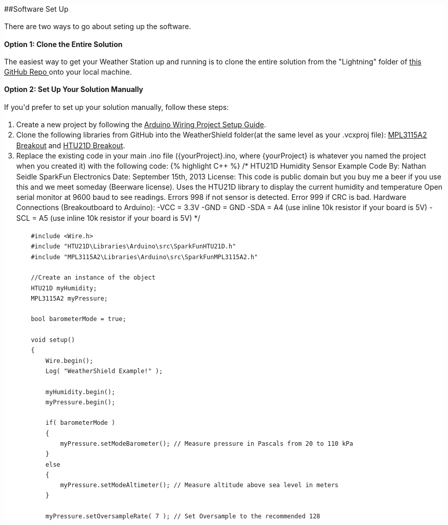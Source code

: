 ##Software Set Up

There are two ways to go about seting up the software.

<strong>Option 1: Clone the Entire Solution</strong>

<p>The easiest way to get your Weather Station up and running is to clone the entire solution from the "Lightning" folder of <a href="https://github.com/turkycat/Weather_Shield"> this GitHub Repo </a> onto your local machine.</p>

<strong>Option 2: Set Up Your Solution Manually</strong>

<p>If you'd prefer to set up your solution manually, follow these steps:</p>

<ol>
    <li>Create a new project by following the <a href="{{site.baseurl}}/{{page.lang}}/win10/ArduinoWiringProjectGuide.htm" target="_blank">Arduino Wiring Project Setup Guide</a>.</li>
    <li>Clone the following libraries from GitHub into the WeatherShield folder(at the same level as your .vcxproj file): <a target="_blank" href="https://github.com/sparkfun/MPL3115A2_Breakout/">MPL3115A2 Breakout</a> and <a target="_blank" href="https://github.com/sparkfun/HTU21D_Breakout">HTU21D Breakout</a>.</li>
    <li>Replace the existing code in your main .ino file ({yourProject}.ino, where {yourProject} is whatever you named the project when you created it) with the following code:
      {% highlight C++ %}
        /*
        HTU21D Humidity Sensor Example Code
        By: Nathan Seidle
        SparkFun Electronics
        Date: September 15th, 2013
        License: This code is public domain but you buy me a beer if you use this and we meet someday (Beerware license).
        Uses the HTU21D library to display the current humidity and temperature
        Open serial monitor at 9600 baud to see readings. Errors 998 if not sensor is detected. Error 999 if CRC is bad.
        Hardware Connections (Breakoutboard to Arduino):
        -VCC = 3.3V
        -GND = GND
        -SDA = A4 (use inline 10k resistor if your board is 5V)
        -SCL = A5 (use inline 10k resistor if your board is 5V)
        */

        #include <Wire.h>
        #include "HTU21D\Libraries\Arduino\src\SparkFunHTU21D.h"
        #include "MPL3115A2\Libraries\Arduino\src\SparkFunMPL3115A2.h"

        //Create an instance of the object
        HTU21D myHumidity;
        MPL3115A2 myPressure;

        bool barometerMode = true;

        void setup()
        {
            Wire.begin();
            Log( "WeatherShield Example!" );

            myHumidity.begin();
            myPressure.begin();

            if( barometerMode )
            {
                myPressure.setModeBarometer(); // Measure pressure in Pascals from 20 to 110 kPa
            }
            else
            {
                myPressure.setModeAltimeter(); // Measure altitude above sea level in meters
            }

            myPressure.setOversampleRate( 7 ); // Set Oversample to the recommended 128